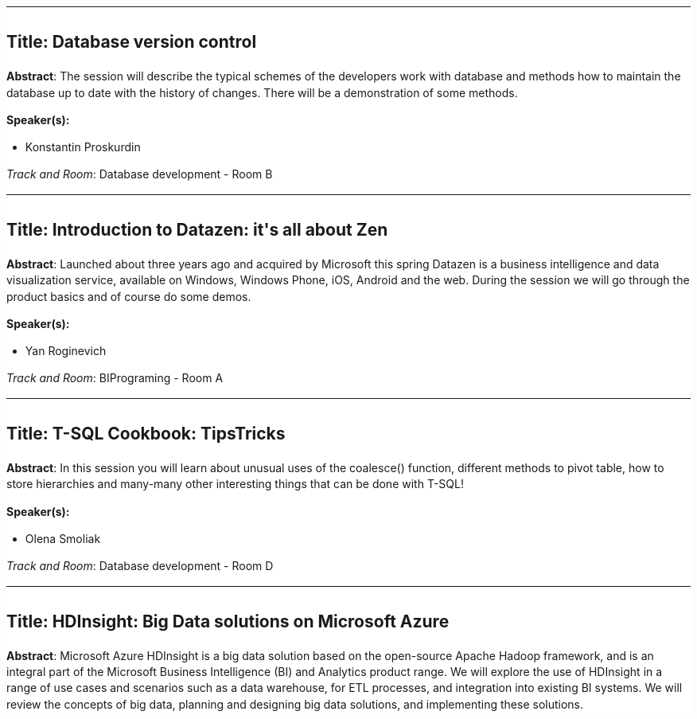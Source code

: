 ----------------------------------------------------------------------------------- 
 
 
## Title: Database version control
 
**Abstract**:
The session will describe the typical schemes of the developers work with database and methods how to maintain the database up to date with the history of changes. There will be a demonstration of some methods.
 
**Speaker(s):**
- Konstantin Proskurdin
 
*Track and Room*: Database development - Room B
 
----------------------------------------------------------------------------------- 
 
 
## Title: Introduction to Datazen: it's all about Zen
 
**Abstract**:
Launched about three years ago and acquired by Microsoft this spring Datazen is a business intelligence and data visualization service, available on Windows, Windows Phone, iOS, Android and the web.
During the session we will go through the product basics and of course do some demos.

 
**Speaker(s):**
- Yan Roginevich
 
*Track and Room*: BIPrograming - Room A
 
----------------------------------------------------------------------------------- 
 
 
## Title: T-SQL Cookbook: TipsTricks
 
**Abstract**:
In this session you will learn about unusual uses of the coalesce() function, different methods to pivot table, how to store hierarchies and many-many other interesting things that can be done with T-SQL!
 
**Speaker(s):**
- Olena Smoliak
 
*Track and Room*: Database development - Room D
 
----------------------------------------------------------------------------------- 
 
 
## Title: HDInsight: Big Data solutions on Microsoft Azure
 
**Abstract**:
Microsoft Azure HDInsight is a big data solution based on the open-source Apache Hadoop framework, and is an integral part of the Microsoft Business Intelligence (BI) and Analytics product range. We will explore the use of HDInsight in a range of use cases and scenarios such as a data warehouse, for ETL processes, and integration into existing BI systems. We will review the concepts of big data, planning and designing big data solutions, and implementing these solutions.
 